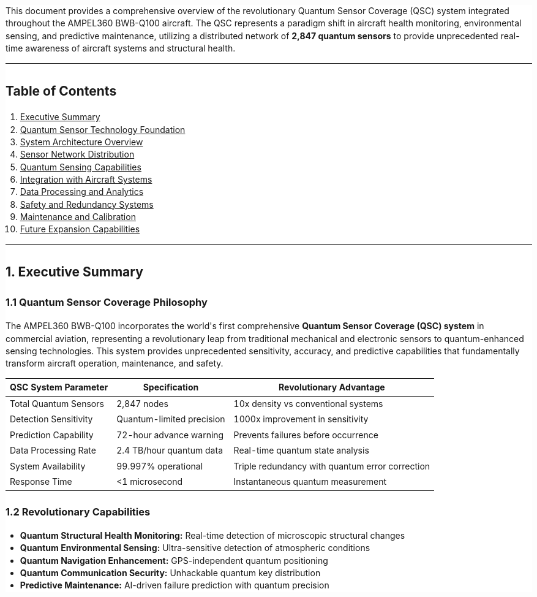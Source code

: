 This document provides a comprehensive overview of the revolutionary Quantum Sensor Coverage (QSC) system integrated throughout the AMPEL360 BWB-Q100 aircraft. The QSC represents a paradigm shift in aircraft health monitoring, environmental sensing, and predictive maintenance, utilizing a distributed network of **2,847 quantum sensors** to provide unprecedented real-time awareness of aircraft systems and structural health.

---

## Table of Contents

1. [Executive Summary](#1-executive-summary)
2. [Quantum Sensor Technology Foundation](#2-quantum-sensor-technology-foundation)
3. [System Architecture Overview](#3-system-architecture-overview)
4. [Sensor Network Distribution](#4-sensor-network-distribution)
5. [Quantum Sensing Capabilities](#5-quantum-sensing-capabilities)
6. [Integration with Aircraft Systems](#6-integration-with-aircraft-systems)
7. [Data Processing and Analytics](#7-data-processing-and-analytics)
8. [Safety and Redundancy Systems](#8-safety-and-redundancy-systems)
9. [Maintenance and Calibration](#9-maintenance-and-calibration)
10. [Future Expansion Capabilities](#10-future-expansion-capabilities)

---

## 1. Executive Summary

### 1.1 Quantum Sensor Coverage Philosophy

The AMPEL360 BWB-Q100 incorporates the world's first comprehensive **Quantum Sensor Coverage (QSC) system** in commercial aviation, representing a revolutionary leap from traditional mechanical and electronic sensors to quantum-enhanced sensing technologies. This system provides unprecedented sensitivity, accuracy, and predictive capabilities that fundamentally transform aircraft operation, maintenance, and safety.

| **QSC System Parameter** | **Specification** | **Revolutionary Advantage** |
|--------------------------|-------------------|---------------------------|
| Total Quantum Sensors | 2,847 nodes | 10x density vs conventional systems |
| Detection Sensitivity | Quantum-limited precision | 1000x improvement in sensitivity |
| Prediction Capability | 72-hour advance warning | Prevents failures before occurrence |
| Data Processing Rate | 2.4 TB/hour quantum data | Real-time quantum state analysis |
| System Availability | 99.997% operational | Triple redundancy with quantum error correction |
| Response Time | <1 microsecond | Instantaneous quantum measurement |

### 1.2 Revolutionary Capabilities

- **Quantum Structural Health Monitoring:** Real-time detection of microscopic structural changes
- **Quantum Environmental Sensing:** Ultra-sensitive detection of atmospheric conditions
- **Quantum Navigation Enhancement:** GPS-independent quantum positioning
- **Quantum Communication Security:** Unhackable quantum key distribution
- **Predictive Maintenance:** AI-driven failure prediction with quantum precision
